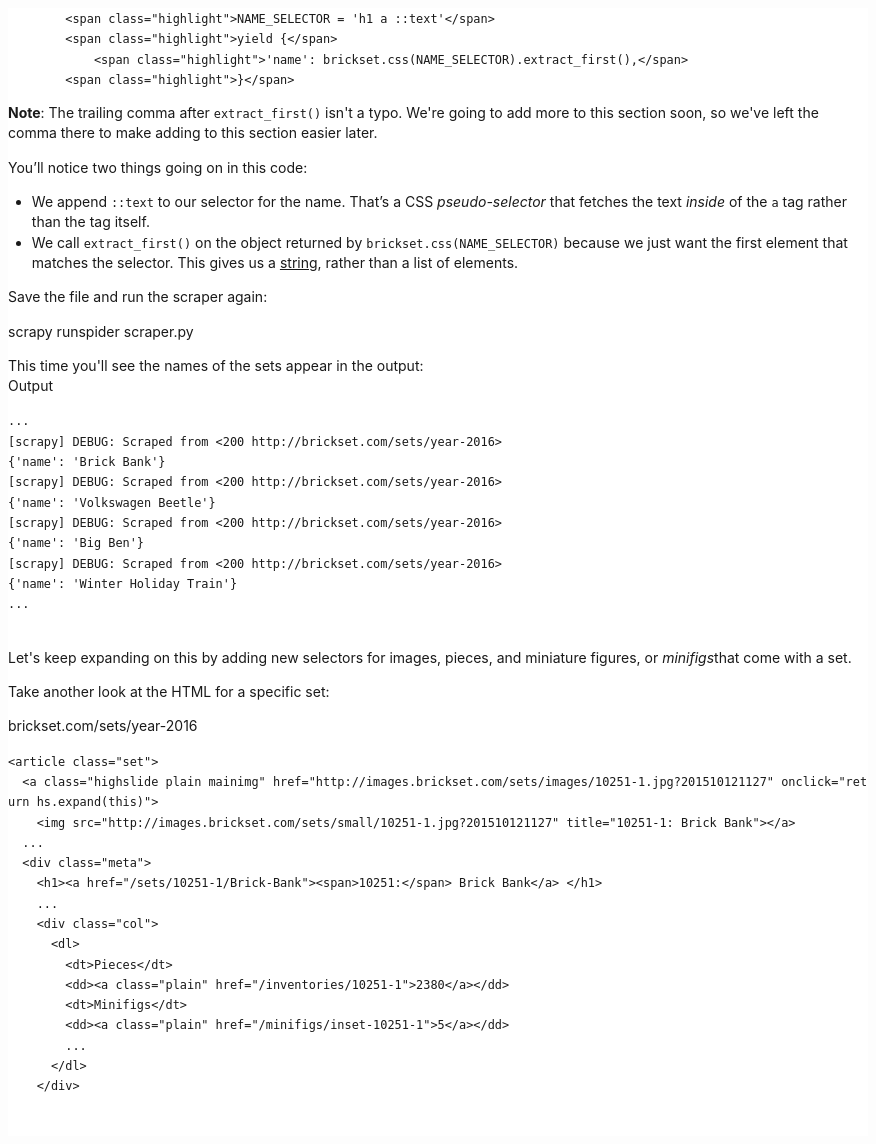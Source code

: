            <span class="highlight">NAME_SELECTOR = 'h1 a ::text'</span>
            <span class="highlight">yield {</span>
                <span class="highlight">'name': brickset.css(NAME_SELECTOR).extract_first(),</span>
            <span class="highlight">}</span>
</code></pre>
<span class="note"><strong>Note</strong>: The trailing comma after <code>extract_first()</code> isn't a typo. We're going to add more to this section soon, so we've left the comma there to make adding to this section easier later.
</span>

You’ll notice two things going on in this code:
<ul>
 	<li>We append <code>::text</code> to our selector for the name. That’s a CSS <em>pseudo-selector</em> that fetches the text <em>inside</em> of the <code>a</code> tag rather than the tag itself.</li>
 	<li>We call <code>extract_first()</code> on the object returned by <code>brickset.css(NAME_SELECTOR)</code> because we just want the first element that matches the selector. This gives us a <a href="https://www.digitalocean.com/community/tutorial_series/working-with-strings-in-python-3">string</a>, rather than a list of elements.</li>
</ul>
Save the file and run the scraper again:
<pre class="code-pre command"><code></code></pre>
scrapy runspider <span class="highlight">scraper.py</span>
<pre class="code-pre command"><code></code></pre>
This time you'll see the names of the sets appear in the output:
 
<div class="secondary-code-label " title="Output">Output</div>
<pre class="code-pre "><code>...
[scrapy] DEBUG: Scraped from &lt;200 http://brickset.com/sets/year-2016&gt;
<span class="highlight">{'name': 'Brick Bank'}</span>
[scrapy] DEBUG: Scraped from &lt;200 http://brickset.com/sets/year-2016&gt;
<span class="highlight">{'name': 'Volkswagen Beetle'}</span>
[scrapy] DEBUG: Scraped from &lt;200 http://brickset.com/sets/year-2016&gt;
<span class="highlight">{'name': 'Big Ben'}</span>
[scrapy] DEBUG: Scraped from &lt;200 http://brickset.com/sets/year-2016&gt;
<span class="highlight">{'name': 'Winter Holiday Train'}</span>
...

</code></pre>
Let's keep expanding on this by adding new selectors for images, pieces, and miniature figures, or <em>minifigs</em>that come with a set.

Take another look at the HTML for a specific set:
 
<div class="secondary-code-label " title="brickset.com/sets/year-2016">brickset.com/sets/year-2016</div>
<pre class="code-pre "><code>&lt;article class="set"&gt;
  &lt;a class="highslide plain mainimg" href="http://images.brickset.com/sets/images/10251-1.jpg?201510121127" onclick="return hs.expand(this)"&gt;
    <span class="highlight">&lt;img src="http://images.brickset.com/sets/small/10251-1.jpg?201510121127" title="10251-1: Brick Bank"</span>&gt;&lt;/a&gt;
  ...
  &lt;div class="meta"&gt;
    &lt;h1&gt;&lt;a href="/sets/10251-1/Brick-Bank"&gt;&lt;span&gt;10251:&lt;/span&gt; Brick Bank&lt;/a&gt; &lt;/h1&gt;
    ...
    &lt;div class="col"&gt;
      &lt;dl&gt;
        <span class="highlight">&lt;dt&gt;Pieces&lt;/dt&gt;</span>
        <span class="highlight">&lt;dd&gt;&lt;a class="plain" href="/inventories/10251-1"&gt;2380&lt;/a&gt;&lt;/dd&gt;</span>
        <span class="highlight">&lt;dt&gt;Minifigs&lt;/dt&gt;</span>
        <span class="highlight">&lt;dd&gt;&lt;a class="plain" href="/minifigs/inset-10251-1"&gt;5&lt;/a&gt;&lt;/dd&gt;</span>
        ...
      &lt;/dl&gt;
    &lt;/div&gt;